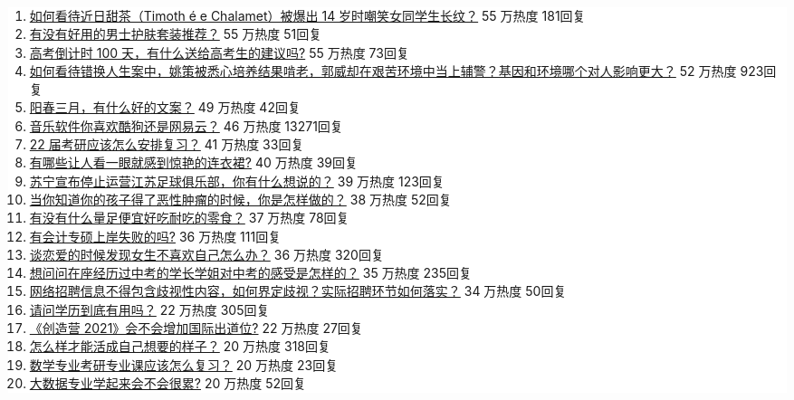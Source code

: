 1. [如何看待近日甜茶（Timoth é e Chalamet）被爆出 14 岁时嘲笑女同学生长纹？](https://www.zhihu.com/question/446679304) 55 万热度 181回复
1. [有没有好用的男士护肤套装推荐？](https://www.zhihu.com/question/272488297) 55 万热度 51回复
1. [高考倒计时 100 天，有什么送给高考生的建议吗?](https://www.zhihu.com/question/446520647) 55 万热度 73回复
1. [如何看待错换人生案中，姚策被悉心培养结果啃老，郭威却在艰苦环境中当上辅警？基因和环境哪个对人影响更大？](https://www.zhihu.com/question/446335298) 52 万热度 923回复
1. [阳春三月，有什么好的文案？](https://www.zhihu.com/question/445588853) 49 万热度 42回复
1. [音乐软件你喜欢酷狗还是网易云？](https://www.zhihu.com/question/412644834) 46 万热度 13271回复
1. [22 届考研应该怎么安排复习？](https://www.zhihu.com/question/413326195) 41 万热度 33回复
1. [有哪些让人看一眼就感到惊艳的连衣裙?](https://www.zhihu.com/question/383661922) 40 万热度 39回复
1. [苏宁宣布停止运营江苏足球俱乐部，你有什么想说的？](https://www.zhihu.com/question/446840233) 39 万热度 123回复
1. [当你知道你的孩子得了恶性肿瘤的时候，你是怎样做的？](https://www.zhihu.com/question/365812850) 38 万热度 52回复
1. [有没有什么量足便宜好吃耐吃的零食？](https://www.zhihu.com/question/440760538) 37 万热度 78回复
1. [有会计专硕上岸失败的吗?](https://www.zhihu.com/question/326819206) 36 万热度 111回复
1. [谈恋爱的时候发现女生不喜欢自己怎么办？](https://www.zhihu.com/question/446156175) 36 万热度 320回复
1. [想问问在座经历过中考的学长学姐对中考的感受是怎样的？](https://www.zhihu.com/question/446384516) 35 万热度 235回复
1. [网络招聘信息不得包含歧视性内容，如何界定歧视？实际招聘环节如何落实？](https://www.zhihu.com/question/446859046) 34 万热度 50回复
1. [请问学历到底有用吗？](https://www.zhihu.com/question/445264343) 22 万热度 305回复
1. [《创造营 2021》会不会增加国际出道位?](https://www.zhihu.com/question/444940506) 22 万热度 27回复
1. [怎么样才能活成自己想要的样子？](https://www.zhihu.com/question/442378885) 20 万热度 318回复
1. [数学专业考研专业课应该怎么复习？](https://www.zhihu.com/question/310477238) 20 万热度 23回复
1. [大数据专业学起来会不会很累?](https://www.zhihu.com/question/436625127) 20 万热度 52回复